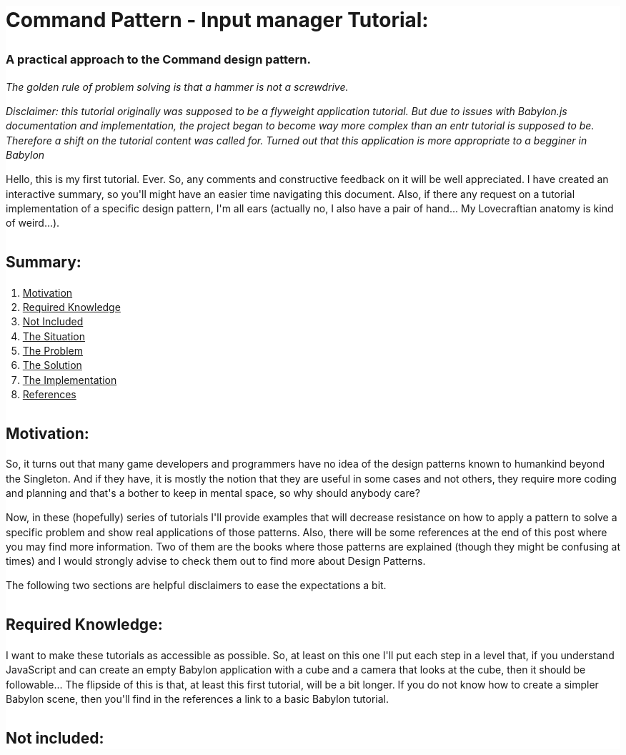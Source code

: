 # Command Pattern - Input manager Tutorial:
### A practical approach to the Command design pattern.

*The golden rule of problem solving is that a hammer is not a screwdrive.* 

*Disclaimer: this tutorial originally was supposed to be a flyweight application tutorial. But due to issues with Babylon.js documentation and implementation, the project began to become way more complex than an entr tutorial is supposed to be. Therefore a shift on the tutorial content was called for. Turned out that this application is more appropriate to a begginer in Babylon*

Hello, this is my first tutorial. Ever. So, any comments and constructive feedback on it will be well appreciated. I have created an interactive summary, so you'll might have an easier time navigating this document. 
Also, if there any request on a tutorial implementation of a specific design pattern, I'm all ears (actually no, I also have a pair of hand... My Lovecraftian anatomy is kind of weird...).

## Summary:

1. [Motivation](#motivation)
2. [Required Knowledge](#required-knowledge)
3. [Not Included](#not-included)
3. [The Situation](#the-situation)
4. [The Problem](#the-problem)
5. [The Solution](#the-solution)
6. [The Implementation](#the-implementation)
7. [References](#references)

## Motivation:

So, it turns out that many game developers and programmers have no idea of the design patterns known to humankind beyond the Singleton. And if they have, it is mostly the notion that they are useful in some cases and not others, they require more coding and planning and that's a bother to keep in mental space, so why should anybody care?  

Now, in these (hopefully) series of tutorials I'll provide examples that will decrease resistance on how to apply a pattern to solve a specific problem and show real applications of those patterns. Also, there will be some references at the end of this post where you may find more information. Two of them are the books where those patterns are explained (though they might be confusing at times) and I would strongly advise to check them out to find more about Design Patterns.

The following two sections are helpful disclaimers to ease the expectations a bit.

## Required Knowledge:

I want to make these tutorials as accessible as possible. So, at least on this one I'll put each step in a level that, if you understand JavaScript and can create an empty Babylon application with a cube and a camera that looks at the cube, then it should be followable... The flipside of this is that, at least this first tutorial, will be a bit longer. If you do not know how to create a simpler Babylon scene, then you'll find in the references a link to a basic Babylon tutorial.

## Not included:

